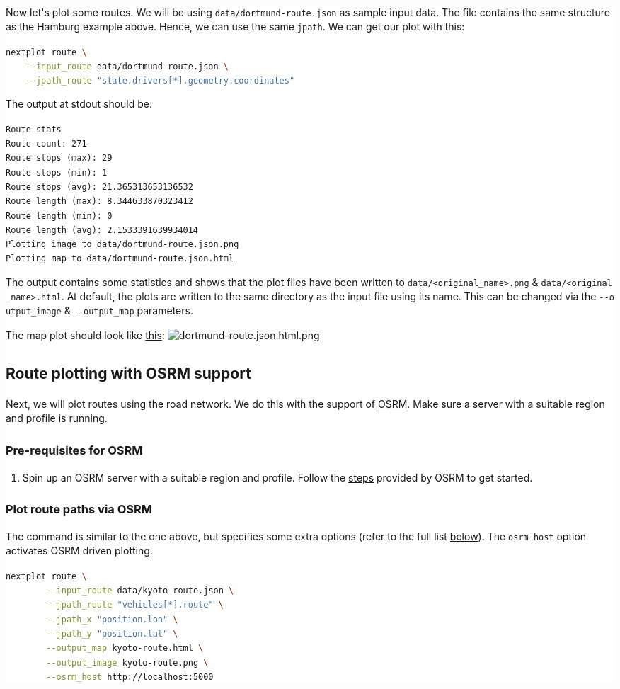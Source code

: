 Now let's plot some routes. We will be using `data/dortmund-route.json` as
sample input data. The file contains the same structure as the Hamburg example
above. Hence, we can use the same `jpath`. We can get our plot with this:

```bash
nextplot route \
    --input_route data/dortmund-route.json \
    --jpath_route "state.drivers[*].geometry.coordinates"
```

The output at stdout should be:

```txt
Route stats
Route count: 271
Route stops (max): 29
Route stops (min): 1
Route stops (avg): 21.365313653136532
Route length (max): 8.344633870323412
Route length (min): 0
Route length (avg): 2.1533391639934014
Plotting image to data/dortmund-route.json.png
Plotting map to data/dortmund-route.json.html
```

The output contains some statistics and shows that the plot files have been
written to `data/<original_name>.png` & `data/<original_name>.html`. At default,
the plots are written to the same directory as the input file using its name.
This can be changed via the `--output_image` & `--output_map` parameters.

The map plot should look like [this](https://nextmv-io.github.io/nextplot/plots/dortmund-route):
![dortmund-route.json.html.png](https://nextmv-io.github.io/nextplot/plots/dortmund-route/dortmund-route.json.html.png)

## Route plotting with OSRM support

Next, we will plot routes using the road network. We do this with the support of
[OSRM][osrm]. Make sure a server with a suitable region and profile is running.

### Pre-requisites for OSRM

1. Spin up an OSRM server with a suitable region and profile. Follow the
   [steps][osrm-install] provided by OSRM to get started.

### Plot route paths via OSRM

The command is similar to the one above, but specifies some extra options (refer
to the full list [below](#additional-information)). The `osrm_host` option
activates OSRM driven plotting.

```bash
nextplot route \
        --input_route data/kyoto-route.json \
        --jpath_route "vehicles[*].route" \
        --jpath_x "position.lon" \
        --jpath_y "position.lat" \
        --output_map kyoto-route.html \
        --output_image kyoto-route.png \
        --osrm_host http://localhost:5000
```


[go-rk]: https://github.com/nextmv-io/go-routingkit/tree/stable/cmd/routingkit
[go-rk-install]: https://github.com/nextmv-io/go-routingkit/tree/stable/cmd/routingkit#install
[osrm]: https://project-osrm.org/
[osrm-install]: https://github.com/Project-OSRM/osrm-backend?tab=readme-ov-file#quick-start
[custom-layers]: http://leaflet-extras.github.io/leaflet-providers/preview/
[folium-tiles]: https://deparkes.co.uk/2016/06/10/folium-map-tiles/